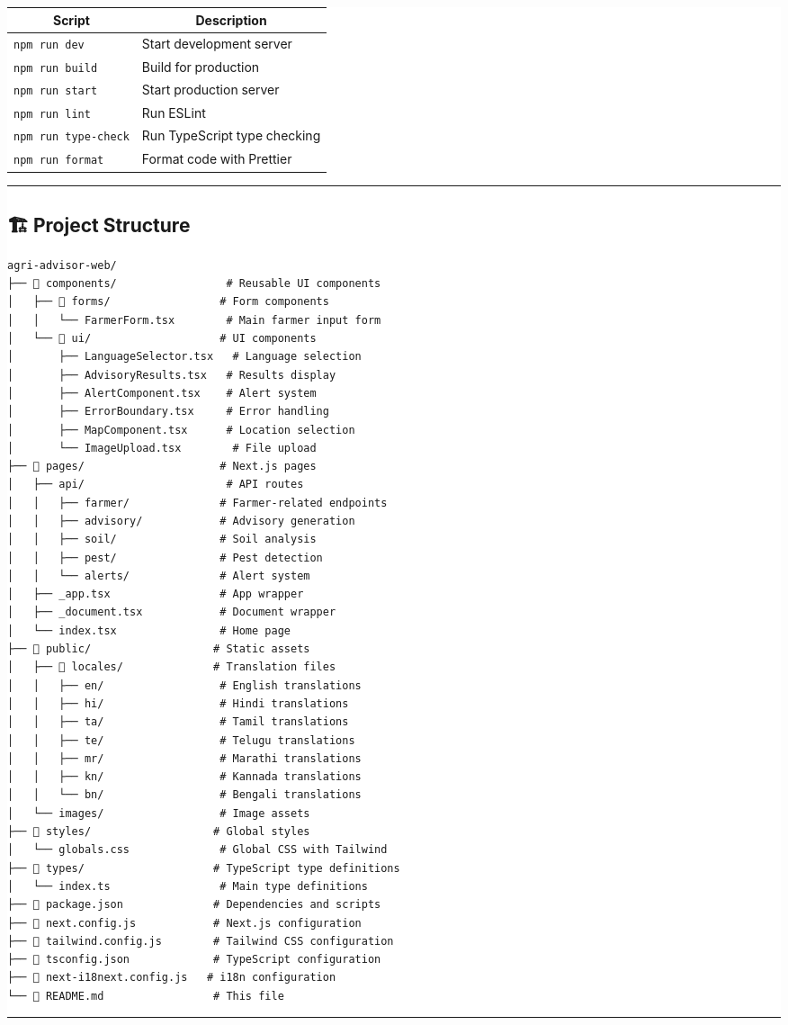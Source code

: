 | Script | Description |
|--------|-------------|
| `npm run dev` | Start development server |
| `npm run build` | Build for production |
| `npm run start` | Start production server |
| `npm run lint` | Run ESLint |
| `npm run type-check` | Run TypeScript type checking |
| `npm run format` | Format code with Prettier |

---

## 🏗️ Project Structure

```
agri-advisor-web/
├── 📁 components/                 # Reusable UI components
│   ├── 📁 forms/                 # Form components
│   │   └── FarmerForm.tsx        # Main farmer input form
│   └── 📁 ui/                    # UI components
│       ├── LanguageSelector.tsx   # Language selection
│       ├── AdvisoryResults.tsx   # Results display
│       ├── AlertComponent.tsx    # Alert system
│       ├── ErrorBoundary.tsx     # Error handling
│       ├── MapComponent.tsx      # Location selection
│       └── ImageUpload.tsx        # File upload
├── 📁 pages/                     # Next.js pages
│   ├── api/                      # API routes
│   │   ├── farmer/              # Farmer-related endpoints
│   │   ├── advisory/            # Advisory generation
│   │   ├── soil/                # Soil analysis
│   │   ├── pest/                # Pest detection
│   │   └── alerts/              # Alert system
│   ├── _app.tsx                 # App wrapper
│   ├── _document.tsx            # Document wrapper
│   └── index.tsx                # Home page
├── 📁 public/                   # Static assets
│   ├── 📁 locales/              # Translation files
│   │   ├── en/                  # English translations
│   │   ├── hi/                  # Hindi translations
│   │   ├── ta/                  # Tamil translations
│   │   ├── te/                  # Telugu translations
│   │   ├── mr/                  # Marathi translations
│   │   ├── kn/                  # Kannada translations
│   │   └── bn/                  # Bengali translations
│   └── images/                  # Image assets
├── 📁 styles/                   # Global styles
│   └── globals.css              # Global CSS with Tailwind
├── 📁 types/                    # TypeScript type definitions
│   └── index.ts                 # Main type definitions
├── 📄 package.json              # Dependencies and scripts
├── 📄 next.config.js            # Next.js configuration
├── 📄 tailwind.config.js        # Tailwind CSS configuration
├── 📄 tsconfig.json             # TypeScript configuration
├── 📄 next-i18next.config.js   # i18n configuration
└── 📄 README.md                 # This file
```

---